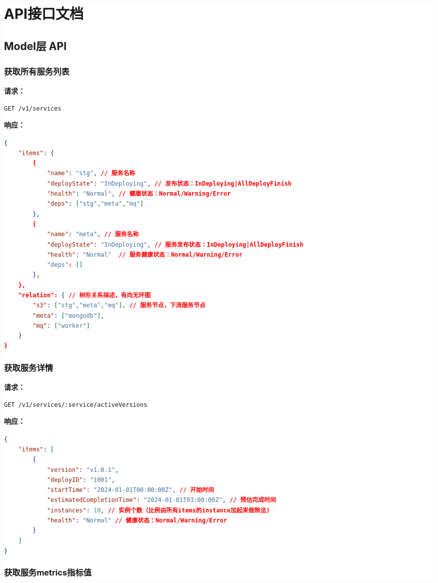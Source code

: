 # API接口文档

## Model层 API

### 获取所有服务列表

**请求：**
```http
GET /v1/services
```

**响应：**
```json
{
    "items": {
        {
            "name": "stg", // 服务名称
            "deployState": "InDeploying", // 发布状态：InDeploying|AllDeployFinish
            "health": "Normal", // 健康状态：Normal/Warning/Error
            "deps": ["stg","meta","mq"]
        },
        {
            "name": "meta", // 服务名称
            "deployState": "InDeploying", // 服务发布状态：InDeploying|AllDeployFinish
            "health": "Normal"  // 服务健康状态：Normal/Warning/Error
            "deps": []
        },
    },
    "relation": { // 树形关系描述，有向无环图  
        "s3": ["stg","meta","mq"], // 服务节点，下流服务节点
        "meta": ["mongodb"],
        "mq": ["worker"]
    }
}
```



### 获取服务详情

**请求：**
```http
GET /v1/services/:service/activeVersions
```

**响应：**
```json
{
    "items": [
        {
            "version": "v1.0.1",
            "deployID": "1001", 
            "startTime": "2024-01-01T00:00:00Z", // 开始时间
            "estimatedCompletionTime": "2024-01-01T03:00:00Z", // 预估完成时间
            "instances": 10, // 实例个数（比例由所有items的instance加起来做除法)
            "health": "Normal" // 健康状态：Normal/Warning/Error
        }
    ]
}
```
### 获取服务metrics指标值
